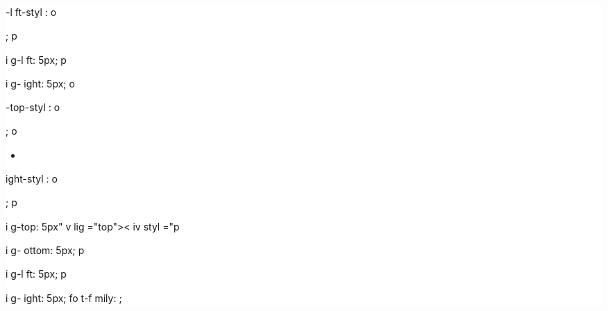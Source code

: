 

-l
ft-styl
: 
o

; p


i
g-l
ft: 5px; p


i
g-
ight: 5px; 
o



-top-styl
: 
o

; 
o



-
ight-styl
: 
o

; p


i
g-top: 5px" v
lig
="top"><
iv styl
="p


i
g-
ottom: 5px; p


i
g-l
ft: 5px; p


i
g-
ight: 5px; fo
t-f
mily: ; 
